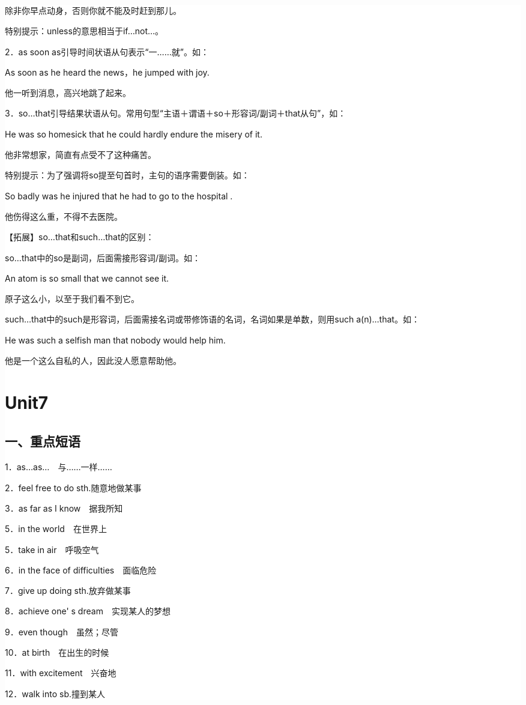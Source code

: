 除非你早点动身，否则你就不能及时赶到那儿。

特别提示：unless的意思相当于if…not…。

2．as soon as引导时间状语从句表示“一……就”。如：

As soon as he heard the news，he jumped with joy.

他一听到消息，高兴地跳了起来。

3．so…that引导结果状语从句。常用句型“主语＋谓语＋so＋形容词/副词＋that从句”，如：

He was so homesick that he could hardly endure the misery of it.

他非常想家，简直有点受不了这种痛苦。

特别提示：为了强调将so提至句首时，主句的语序需要倒装。如：

So badly was he injured that he had to go to the hospital .

他伤得这么重，不得不去医院。

【拓展】so…that和such…that的区别：

so…that中的so是副词，后面需接形容词/副词。如：

An atom is so small that we cannot see it.

原子这么小，以至于我们看不到它。

such…that中的such是形容词，后面需接名词或带修饰语的名词，名词如果是单数，则用such a(n)…that。如：

He was such a selfish man that nobody would help him.

他是一个这么自私的人，因此没人愿意帮助他。

# Unit7
## 一、重点短语
1．as…as…　与……一样……

2．feel free to do sth.随意地做某事

3．as far as I know　据我所知

5．in the world　在世界上

5．take in air　呼吸空气

6．in the face of difficulties　面临危险

7．give up doing sth.放弃做某事

8．achieve one' s dream　实现某人的梦想

9．even though　虽然；尽管

10．at birth　在出生的时候

11．with excitement　兴奋地

12．walk into sb.撞到某人

